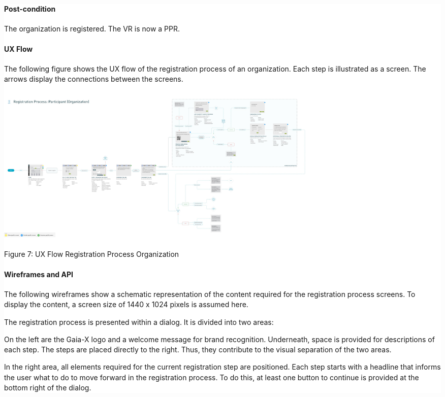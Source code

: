 #### Post-condition

The organization is registered. The VR is now a PPR.

#### UX Flow

The following figure shows the UX flow of the registration process of an
organization. Each step is illustrated as a screen. The arrows display
the connections between the screens.

#### <img src="media/image11.jpg" style="width:6.26772in;height:2.93056in" />

<span id="_Toc75793881" class="anchor"></span>Figure 7: UX Flow
Registration Process Organization

####  

#### Wireframes and API

The following wireframes show a schematic representation of the content
required for the registration process screens. To display the content, a
screen size of 1440 x 1024 pixels is assumed here.

The registration process is presented within a dialog. It is divided
into two areas:

On the left are the Gaia-X logo and a welcome message for brand
recognition. Underneath, space is provided for descriptions of each
step. The steps are placed directly to the right. Thus, they contribute
to the visual separation of the two areas.

In the right area, all elements required for the current registration
step are positioned. Each step starts with a headline that informs the
user what to do to move forward in the registration process. To do this,
at least one button to continue is provided at the bottom right of the
dialog.
